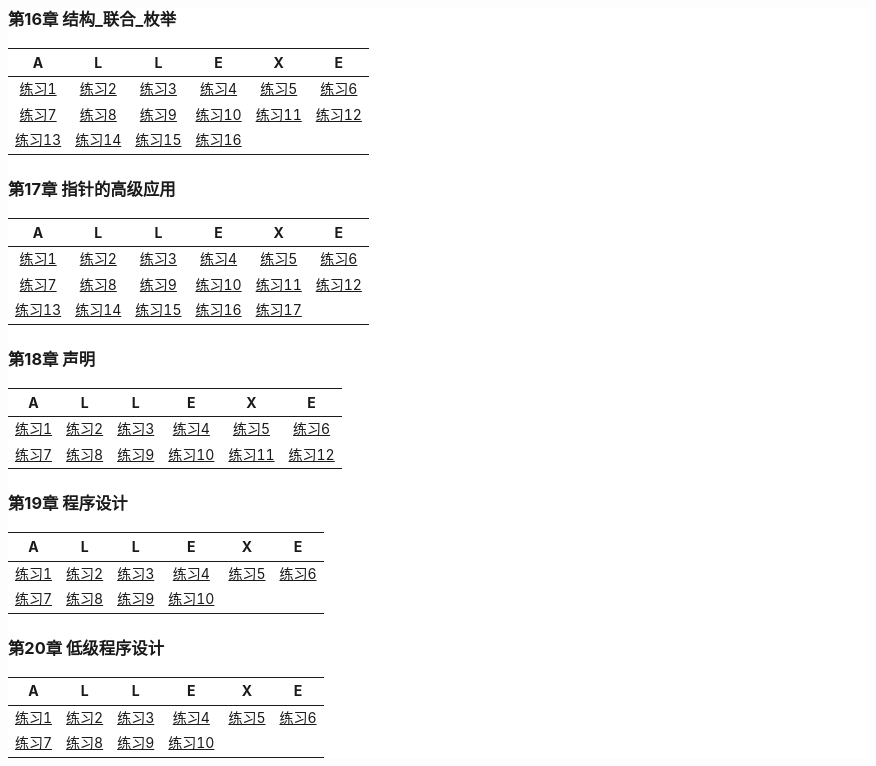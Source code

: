### 第16章 结构_联合_枚举

|A|L|L|E|X|E|
| :-: | :-: | :-: | :-: | :-: | :-: |
|[练习1](./ch16_结构_联合_枚举/ex_01.c "./ch16_结构_联合_枚举/ex_01.c")|[练习2](./ch16_结构_联合_枚举/ex_02.c "./ch16_结构_联合_枚举/ex_02.c")|[练习3](./ch16_结构_联合_枚举/ex_04.md "./ch16_结构_联合_枚举/ex_04.md")|[练习4](./ch16_结构_联合_枚举/ex_05.c "./ch16_结构_联合_枚举/ex_05.c")|[练习5](./ch16_结构_联合_枚举/ex_06.c "./ch16_结构_联合_枚举/ex_06.c")|[练习6](./ch16_结构_联合_枚举/ex_07.md "./ch16_结构_联合_枚举/ex_07.md")|
|[练习7](./ch16_结构_联合_枚举/ex_08.md "./ch16_结构_联合_枚举/ex_08.md")|[练习8](./ch16_结构_联合_枚举/ex_09.md "./ch16_结构_联合_枚举/ex_09.md")|[练习9](./ch16_结构_联合_枚举/ex_10.c "./ch16_结构_联合_枚举/ex_10.c")|[练习10](./ch16_结构_联合_枚举/ex_11.c "./ch16_结构_联合_枚举/ex_11.c")|[练习11](./ch16_结构_联合_枚举/ex_12.c "./ch16_结构_联合_枚举/ex_12.c")|[练习12](./ch16_结构_联合_枚举/ex_13.md "./ch16_结构_联合_枚举/ex_13.md")|
|[练习13](./ch16_结构_联合_枚举/ex_14.c "./ch16_结构_联合_枚举/ex_14.c")|[练习14](./ch16_结构_联合_枚举/ex_15.md "./ch16_结构_联合_枚举/ex_15.md")|[练习15](./ch16_结构_联合_枚举/ex_16.md "./ch16_结构_联合_枚举/ex_16.md")|[练习16](./ch16_结构_联合_枚举/ex_17.c "./ch16_结构_联合_枚举/ex_17.c")|

### 第17章 指针的高级应用

|A|L|L|E|X|E|
| :-: | :-: | :-: | :-: | :-: | :-: |
|[练习1](./ch17_指针的高级应用/ex_01.c "./ch17_指针的高级应用/ex_01.c")|[练习2](./ch17_指针的高级应用/ex_02.c "./ch17_指针的高级应用/ex_02.c")|[练习3](./ch17_指针的高级应用/ex_03.c "./ch17_指针的高级应用/ex_03.c")|[练习4](./ch17_指针的高级应用/ex_04.md "./ch17_指针的高级应用/ex_04.md")|[练习5](./ch17_指针的高级应用/ex_05.c "./ch17_指针的高级应用/ex_05.c")|[练习6](./ch17_指针的高级应用/ex_06.c "./ch17_指针的高级应用/ex_06.c")|
|[练习7](./ch17_指针的高级应用/ex_07.md "./ch17_指针的高级应用/ex_07.md")|[练习8](./ch17_指针的高级应用/ex_08.md "./ch17_指针的高级应用/ex_08.md")|[练习9](./ch17_指针的高级应用/ex_09.md "./ch17_指针的高级应用/ex_09.md")|[练习10](./ch17_指针的高级应用/ex_10.c "./ch17_指针的高级应用/ex_10.c")|[练习11](./ch17_指针的高级应用/ex_11.md "./ch17_指针的高级应用/ex_11.md")|[练习12](./ch17_指针的高级应用/ex_12.c "./ch17_指针的高级应用/ex_12.c")|
|[练习13](./ch17_指针的高级应用/ex_13.c "./ch17_指针的高级应用/ex_13.c")|[练习14](./ch17_指针的高级应用/ex_14.c "./ch17_指针的高级应用/ex_14.c")|[练习15](./ch17_指针的高级应用/ex_15.md "./ch17_指针的高级应用/ex_15.md")|[练习16](./ch17_指针的高级应用/ex_16.md "./ch17_指针的高级应用/ex_16.md")|[练习17](./ch17_指针的高级应用/ex_17.c "./ch17_指针的高级应用/ex_17.c")|

### 第18章 声明

|A|L|L|E|X|E|
| :-: | :-: | :-: | :-: | :-: | :-: |
|[练习1](./ch18_声明/ex_01.md "./ch18_声明/ex_01.md")|[练习2](./ch18_声明/ex_02.md "./ch18_声明/ex_02.md")|[练习3](./ch18_声明/ex_03.md "./ch18_声明/ex_03.md")|[练习4](./ch18_声明/ex_04.c "./ch18_声明/ex_04.c")|[练习5](./ch18_声明/ex_05.md "./ch18_声明/ex_05.md")|[练习6](./ch18_声明/ex_06.c "./ch18_声明/ex_06.c")|
|[练习7](./ch18_声明/ex_07.c "./ch18_声明/ex_07.c")|[练习8](./ch18_声明/ex_08.c "./ch18_声明/ex_08.c")|[练习9](./ch18_声明/ex_09.c "./ch18_声明/ex_09.c")|[练习10](./ch18_声明/ex_10.c "./ch18_声明/ex_10.c")|[练习11](./ch18_声明/ex_11.c "./ch18_声明/ex_11.c")|[练习12](./ch18_声明/ex_12.md "./ch18_声明/ex_12.md")|

### 第19章 程序设计

|A|L|L|E|X|E|
| :-: | :-: | :-: | :-: | :-: | :-: |
|[练习1](./ch19_程序设计/ex_01.c "./ch19_程序设计/ex_01.c")|[练习2](./ch19_程序设计/ex_02.md "./ch19_程序设计/ex_02.md")|[练习3](./ch19_程序设计/ex_03.md "./ch19_程序设计/ex_03.md")|[练习4](./ch19_程序设计/ex_04.md "./ch19_程序设计/ex_04.md")|[练习5](./ch19_程序设计/ex_05.md "./ch19_程序设计/ex_05.md")|[练习6](./ch19_程序设计/ex_06.md "./ch19_程序设计/ex_06.md")|
|[练习7](./ch19_程序设计/ex_07.cpp "./ch19_程序设计/ex_07.cpp")|[练习8](./ch19_程序设计/ex_08.md "./ch19_程序设计/ex_08.md")|[练习9](./ch19_程序设计/ex_09.md "./ch19_程序设计/ex_09.md")|[练习10](./ch19_程序设计/ex_10.md "./ch19_程序设计/ex_10.md")|

### 第20章 低级程序设计

|A|L|L|E|X|E|
| :-: | :-: | :-: | :-: | :-: | :-: |
|[练习1](./ch20_低级程序设计/ex_01.c "./ch20_低级程序设计/ex_01.c")|[练习2](./ch20_低级程序设计/ex_02.c "./ch20_低级程序设计/ex_02.c")|[练习3](./ch20_低级程序设计/ex_03.c "./ch20_低级程序设计/ex_03.c")|[练习4](./ch20_低级程序设计/ex_04.c "./ch20_低级程序设计/ex_04.c")|[练习5](./ch20_低级程序设计/ex_05.c "./ch20_低级程序设计/ex_05.c")|[练习6](./ch20_低级程序设计/ex_06.c "./ch20_低级程序设计/ex_06.c")|
|[练习7](./ch20_低级程序设计/ex_07.c "./ch20_低级程序设计/ex_07.c")|[练习8](./ch20_低级程序设计/ex_08.c "./ch20_低级程序设计/ex_08.c")|[练习9](./ch20_低级程序设计/ex_09.c "./ch20_低级程序设计/ex_09.c")|[练习10](./ch20_低级程序设计/ex_10.c "./ch20_低级程序设计/ex_10.c")|
